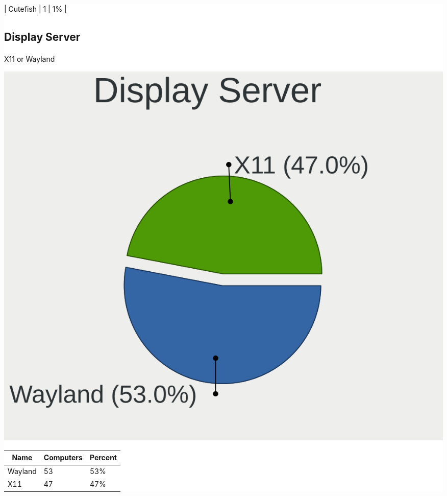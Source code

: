 | Cutefish   | 1         | 1%      |

Display Server
--------------

X11 or Wayland

![Display Server](./All/images/pie_chart/os_display_server.svg)


| Name    | Computers | Percent |
|---------|-----------|---------|
| Wayland | 53        | 53%     |
| X11     | 47        | 47%     |
